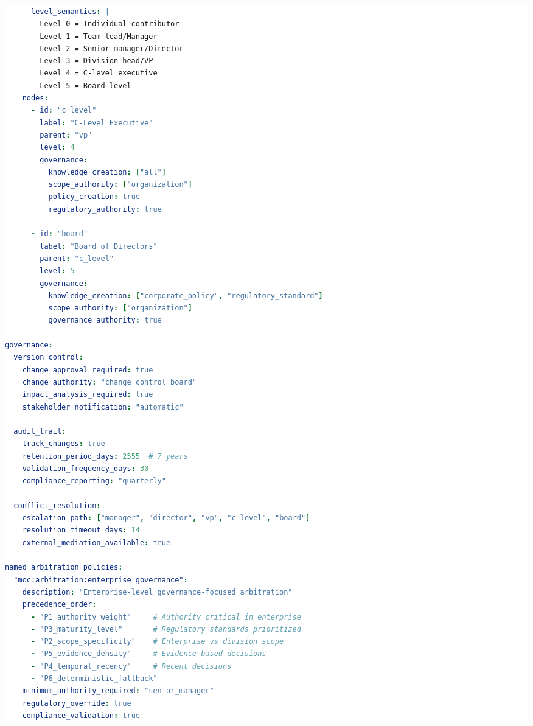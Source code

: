```yaml
      level_semantics: |
        Level 0 = Individual contributor
        Level 1 = Team lead/Manager
        Level 2 = Senior manager/Director
        Level 3 = Division head/VP
        Level 4 = C-level executive
        Level 5 = Board level
    nodes:
      - id: "c_level"
        label: "C-Level Executive"
        parent: "vp"
        level: 4
        governance:
          knowledge_creation: ["all"]
          scope_authority: ["organization"]
          policy_creation: true
          regulatory_authority: true
          
      - id: "board"
        label: "Board of Directors"
        parent: "c_level"
        level: 5
        governance:
          knowledge_creation: ["corporate_policy", "regulatory_standard"]
          scope_authority: ["organization"]
          governance_authority: true

governance:
  version_control:
    change_approval_required: true
    change_authority: "change_control_board"
    impact_analysis_required: true
    stakeholder_notification: "automatic"
    
  audit_trail:
    track_changes: true
    retention_period_days: 2555  # 7 years
    validation_frequency_days: 30
    compliance_reporting: "quarterly"
    
  conflict_resolution:
    escalation_path: ["manager", "director", "vp", "c_level", "board"]
    resolution_timeout_days: 14
    external_mediation_available: true

named_arbitration_policies:
  "moc:arbitration:enterprise_governance":
    description: "Enterprise-level governance-focused arbitration"
    precedence_order:
      - "P1_authority_weight"     # Authority critical in enterprise
      - "P3_maturity_level"       # Regulatory standards prioritized
      - "P2_scope_specificity"    # Enterprise vs division scope
      - "P5_evidence_density"     # Evidence-based decisions
      - "P4_temporal_recency"     # Recent decisions
      - "P6_deterministic_fallback"
    minimum_authority_required: "senior_manager"
    regulatory_override: true
    compliance_validation: true
```
